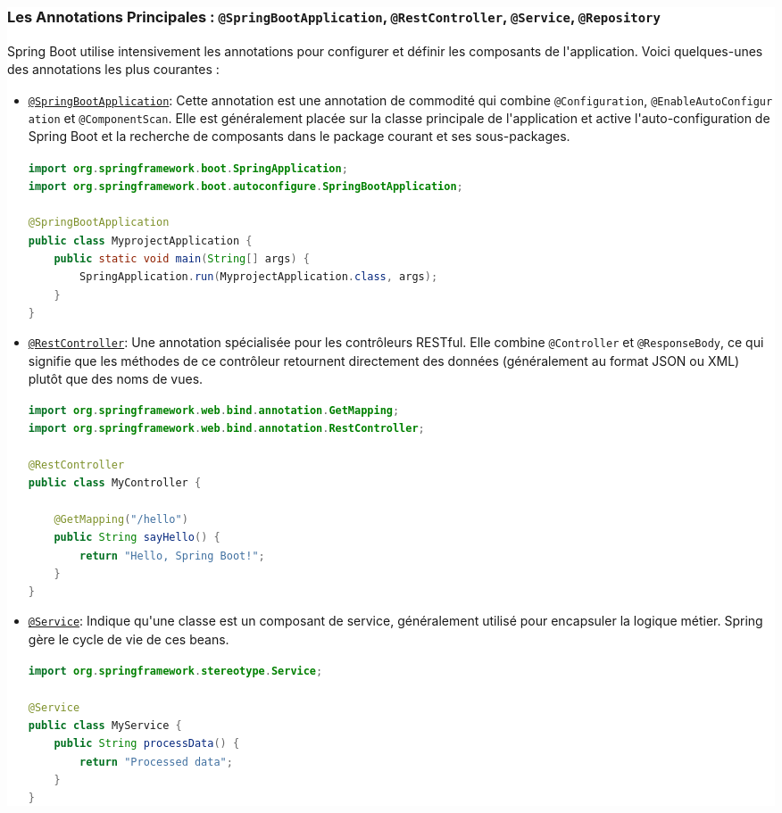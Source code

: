 ### Les Annotations Principales : `@SpringBootApplication`, `@RestController`, `@Service`, `@Repository`

Spring Boot utilise intensivement les annotations pour configurer et définir les composants de l'application. Voici quelques-unes des annotations les plus courantes :

- [`@SpringBootApplication`](https://docs.spring.io/spring-boot/docs/current/api/org/springframework/boot/autoconfigure/SpringBootApplication.html): Cette annotation est une annotation de commodité qui combine `@Configuration`, `@EnableAutoConfiguration` et `@ComponentScan`. Elle est généralement placée sur la classe principale de l'application et active l'auto-configuration de Spring Boot et la recherche de composants dans le package courant et ses sous-packages.

    ```java
    import org.springframework.boot.SpringApplication;
    import org.springframework.boot.autoconfigure.SpringBootApplication;

    @SpringBootApplication
    public class MyprojectApplication {
        public static void main(String[] args) {
            SpringApplication.run(MyprojectApplication.class, args);
        }
    }
    ```

- [`@RestController`](https://docs.spring.io/spring/docs/current/javadoc-api/org/springframework/web/bind/annotation/RestController.html): Une annotation spécialisée pour les contrôleurs RESTful. Elle combine `@Controller` et `@ResponseBody`, ce qui signifie que les méthodes de ce contrôleur retournent directement des données (généralement au format JSON ou XML) plutôt que des noms de vues.

    ```java
    import org.springframework.web.bind.annotation.GetMapping;
    import org.springframework.web.bind.annotation.RestController;

    @RestController
    public class MyController {

        @GetMapping("/hello")
        public String sayHello() {
            return "Hello, Spring Boot!";
        }
    }
    ```

- [`@Service`](https://docs.spring.io/spring/docs/current/javadoc-api/org/springframework/stereotype/Service.html): Indique qu'une classe est un composant de service, généralement utilisé pour encapsuler la logique métier. Spring gère le cycle de vie de ces beans.

    ```java
    import org.springframework.stereotype.Service;

    @Service
    public class MyService {
        public String processData() {
            return "Processed data";
        }
    }
    ```
